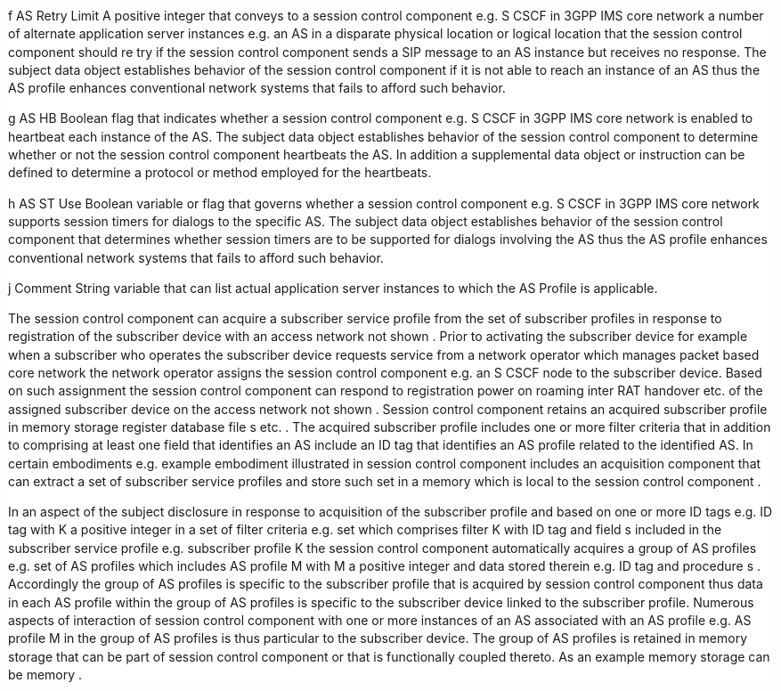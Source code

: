  f AS Retry Limit A positive integer that conveys to a session control component e.g. S CSCF in 3GPP IMS core network a number of alternate application server instances e.g. an AS in a disparate physical location or logical location that the session control component should re try if the session control component sends a SIP message to an AS instance but receives no response. The subject data object establishes behavior of the session control component if it is not able to reach an instance of an AS thus the AS profile enhances conventional network systems that fails to afford such behavior.

 g AS HB Boolean flag that indicates whether a session control component e.g. S CSCF in 3GPP IMS core network is enabled to heartbeat each instance of the AS. The subject data object establishes behavior of the session control component to determine whether or not the session control component heartbeats the AS. In addition a supplemental data object or instruction can be defined to determine a protocol or method employed for the heartbeats.

 h AS ST Use Boolean variable or flag that governs whether a session control component e.g. S CSCF in 3GPP IMS core network supports session timers for dialogs to the specific AS. The subject data object establishes behavior of the session control component that determines whether session timers are to be supported for dialogs involving the AS thus the AS profile enhances conventional network systems that fails to afford such behavior.

 j Comment String variable that can list actual application server instances to which the AS Profile is applicable.

The session control component can acquire a subscriber service profile from the set of subscriber profiles in response to registration of the subscriber device with an access network not shown . Prior to activating the subscriber device for example when a subscriber who operates the subscriber device requests service from a network operator which manages packet based core network the network operator assigns the session control component e.g. an S CSCF node to the subscriber device. Based on such assignment the session control component can respond to registration power on roaming inter RAT handover etc. of the assigned subscriber device on the access network not shown . Session control component retains an acquired subscriber profile in memory storage register database file s etc. . The acquired subscriber profile includes one or more filter criteria that in addition to comprising at least one field that identifies an AS include an ID tag that identifies an AS profile related to the identified AS. In certain embodiments e.g. example embodiment illustrated in session control component includes an acquisition component that can extract a set of subscriber service profiles and store such set in a memory which is local to the session control component .

In an aspect of the subject disclosure in response to acquisition of the subscriber profile and based on one or more ID tags e.g. ID tag with K a positive integer in a set of filter criteria e.g. set which comprises filter K with ID tag and field s included in the subscriber service profile e.g. subscriber profile K the session control component automatically acquires a group of AS profiles e.g. set of AS profiles which includes AS profile M with M a positive integer and data stored therein e.g. ID tag and procedure s . Accordingly the group of AS profiles is specific to the subscriber profile that is acquired by session control component thus data in each AS profile within the group of AS profiles is specific to the subscriber device linked to the subscriber profile. Numerous aspects of interaction of session control component with one or more instances of an AS associated with an AS profile e.g. AS profile M in the group of AS profiles is thus particular to the subscriber device. The group of AS profiles is retained in memory storage that can be part of session control component or that is functionally coupled thereto. As an example memory storage can be memory .
